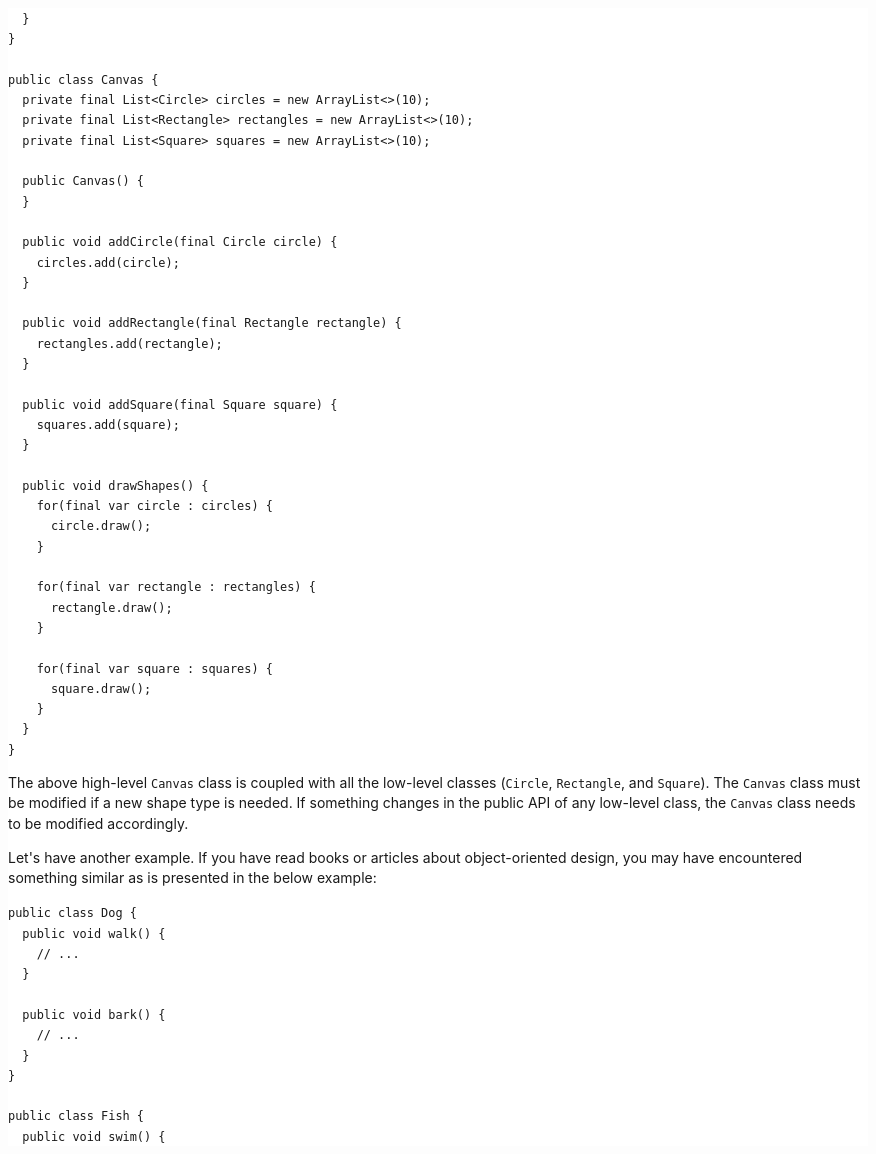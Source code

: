 ```
  }    
}

public class Canvas {
  private final List<Circle> circles = new ArrayList<>(10);
  private final List<Rectangle> rectangles = new ArrayList<>(10);
  private final List<Square> squares = new ArrayList<>(10);
  
  public Canvas() {
  }
  
  public void addCircle(final Circle circle) {
    circles.add(circle);
  }

  public void addRectangle(final Rectangle rectangle) {
    rectangles.add(rectangle);
  }

  public void addSquare(final Square square) {
    squares.add(square);
  }
  
  public void drawShapes() {
    for(final var circle : circles) {
      circle.draw();    
    }
    
    for(final var rectangle : rectangles) {
      rectangle.draw();
    }

    for(final var square : squares) {
      square.draw();
    }
  }
}
```

</div>

The above high-level `Canvas` class is coupled with all the low-level classes (`Circle`, `Rectangle`, and `Square`). The `Canvas` class must be modified if a new shape type is needed. If something changes in the public API
of any low-level class, the `Canvas` class needs to be modified accordingly.

Let's have another example. If you have read books or articles about object-oriented design, you may have encountered
something similar as is presented in the below example:

<div class="sourceCodeWithoutLabel">

```
public class Dog {
  public void walk() {
    // ...
  }
  
  public void bark() {
    // ...
  }
}

public class Fish {
  public void swim() {
```
